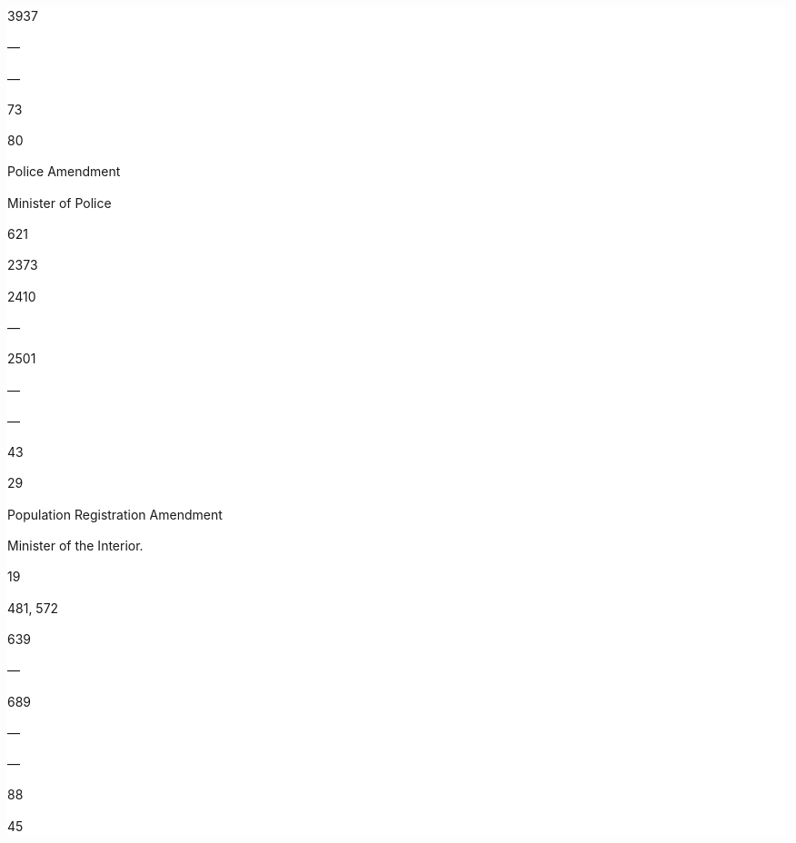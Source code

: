 <td><p>3937</p></td>

<td><p>&#x2014;</p></td>

<td><p>&#x2014;</p></td>

</tr>

<tr>

<td><p>73</p></td>

<td><p>80</p></td>

<td><p>Police Amendment</p></td>

<td><p>Minister of Police</p></td>

<td><p>621</p></td>

<td><p>2373</p></td>

<td><p>2410</p></td>

<td><p>&#x2014;</p></td>

<td><p>2501</p></td>

<td><p>&#x2014;</p></td>

<td><p>&#x2014;</p></td>

</tr>

<tr>

<td><p>43</p></td>

<td><p>29</p></td>

<td><p>Population Registration Amendment</p></td>

<td><p>Minister of the Interior.</p></td>

<td><p>19</p></td>

<td><p>481, 572</p></td>

<td><p>639</p></td>

<td><p>&#x2014;</p></td>

<td><p>689</p></td>

<td><p>&#x2014;</p></td>

<td><p>&#x2014;</p></td>

</tr>

<tr>

<td><p>88</p></td>

<td><p>45</p></td>
